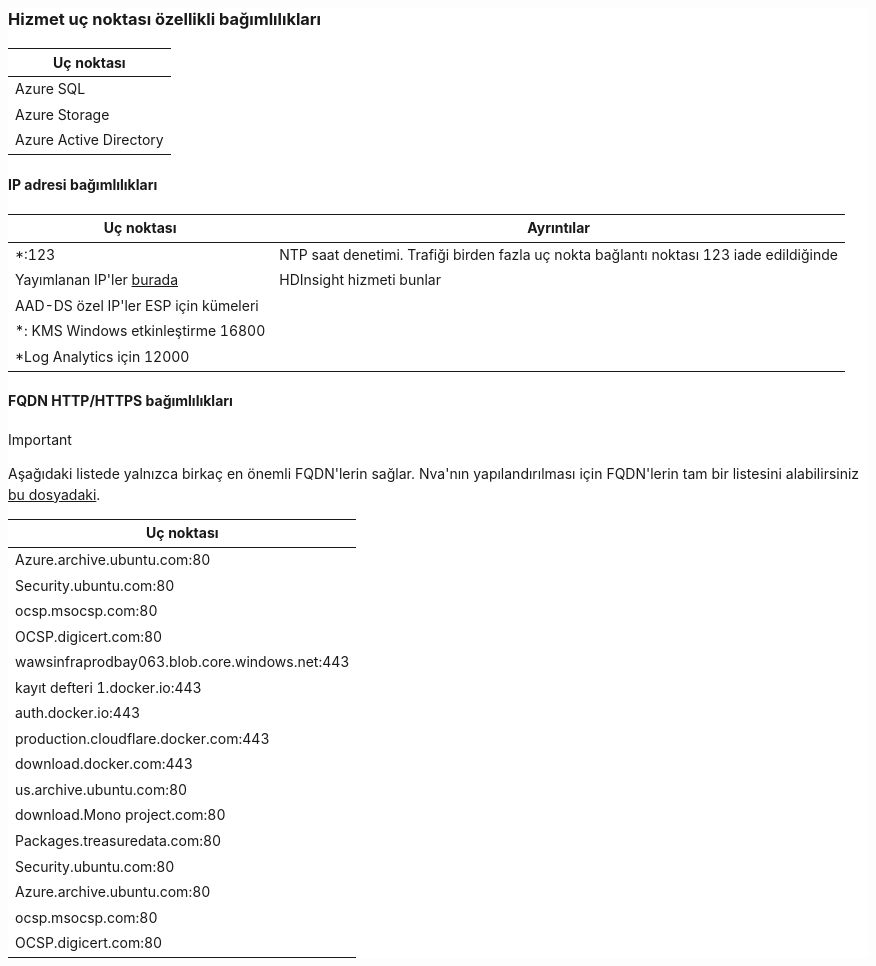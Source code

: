 ### <a name="service-endpoint-capable-dependencies"></a>Hizmet uç noktası özellikli bağımlılıkları

| **Uç noktası** |
|---|
| Azure SQL |
| Azure Storage |
| Azure Active Directory |

#### <a name="ip-address-dependencies"></a>IP adresi bağımlılıkları

| **Uç noktası** | **Ayrıntılar** |
|---|---|
| \*:123 | NTP saat denetimi. Trafiği birden fazla uç nokta bağlantı noktası 123 iade edildiğinde |
| Yayımlanan IP'ler [burada](hdinsight-extend-hadoop-virtual-network.md#hdinsight-ip) | HDInsight hizmeti bunlar |
| AAD-DS özel IP'ler ESP için kümeleri |
| \*: KMS Windows etkinleştirme 16800 |
| \*Log Analytics için 12000 |

#### <a name="fqdn-httphttps-dependencies"></a>FQDN HTTP/HTTPS bağımlılıkları

>[!Important]
> Aşağıdaki listede yalnızca birkaç en önemli FQDN'lerin sağlar. Nva'nın yapılandırılması için FQDN'lerin tam bir listesini alabilirsiniz [bu dosyadaki](https://github.com/Azure-Samples/hdinsight-fqdn-lists/blob/master/HDInsightFQDNTags.json).

| **Uç noktası**                                                          |
|---|
| Azure.archive.ubuntu.com:80                                           |
| Security.ubuntu.com:80                                                |
| ocsp.msocsp.com:80                                                    |
| OCSP.digicert.com:80                                                  |
| wawsinfraprodbay063.blob.core.windows.net:443                         |
| kayıt defteri 1.docker.io:443                                              |
| auth.docker.io:443                                                    |
| production.cloudflare.docker.com:443                                  |
| download.docker.com:443                                               |
| us.archive.ubuntu.com:80                                              |
| download.Mono project.com:80                                          |
| Packages.treasuredata.com:80                                          |
| Security.ubuntu.com:80                                                |
| Azure.archive.ubuntu.com:80                                                |
| ocsp.msocsp.com:80                                                |
| OCSP.digicert.com:80                                                |
